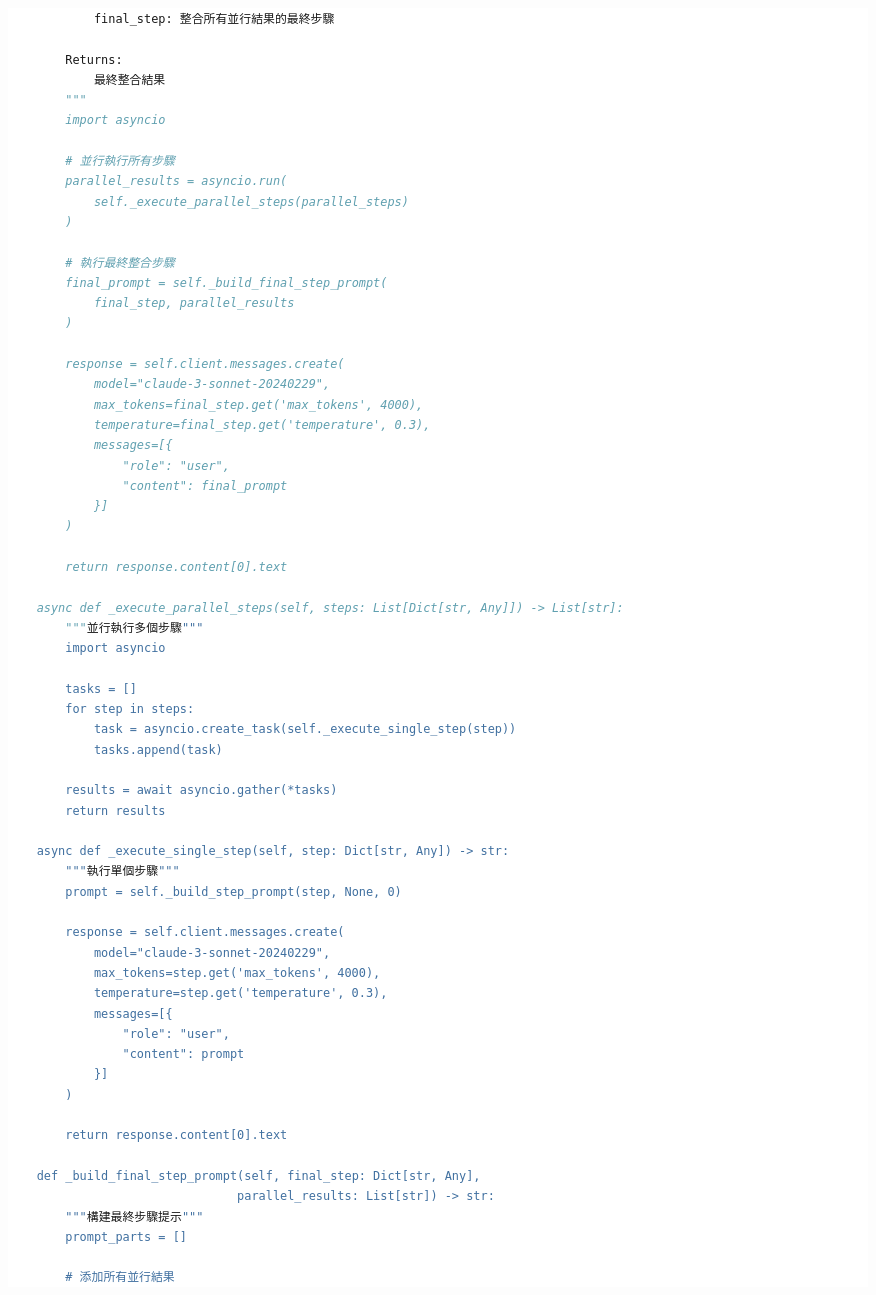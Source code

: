 ```python
            final_step: 整合所有並行結果的最終步驟
            
        Returns:
            最終整合結果
        """
        import asyncio
        
        # 並行執行所有步驟
        parallel_results = asyncio.run(
            self._execute_parallel_steps(parallel_steps)
        )
        
        # 執行最終整合步驟
        final_prompt = self._build_final_step_prompt(
            final_step, parallel_results
        )
        
        response = self.client.messages.create(
            model="claude-3-sonnet-20240229",
            max_tokens=final_step.get('max_tokens', 4000),
            temperature=final_step.get('temperature', 0.3),
            messages=[{
                "role": "user",
                "content": final_prompt
            }]
        )
        
        return response.content[0].text
    
    async def _execute_parallel_steps(self, steps: List[Dict[str, Any]]) -> List[str]:
        """並行執行多個步驟"""
        import asyncio
        
        tasks = []
        for step in steps:
            task = asyncio.create_task(self._execute_single_step(step))
            tasks.append(task)
        
        results = await asyncio.gather(*tasks)
        return results
    
    async def _execute_single_step(self, step: Dict[str, Any]) -> str:
        """執行單個步驟"""
        prompt = self._build_step_prompt(step, None, 0)
        
        response = self.client.messages.create(
            model="claude-3-sonnet-20240229",
            max_tokens=step.get('max_tokens', 4000),
            temperature=step.get('temperature', 0.3),
            messages=[{
                "role": "user",
                "content": prompt
            }]
        )
        
        return response.content[0].text
    
    def _build_final_step_prompt(self, final_step: Dict[str, Any], 
                                parallel_results: List[str]) -> str:
        """構建最終步驟提示"""
        prompt_parts = []
        
        # 添加所有並行結果
```